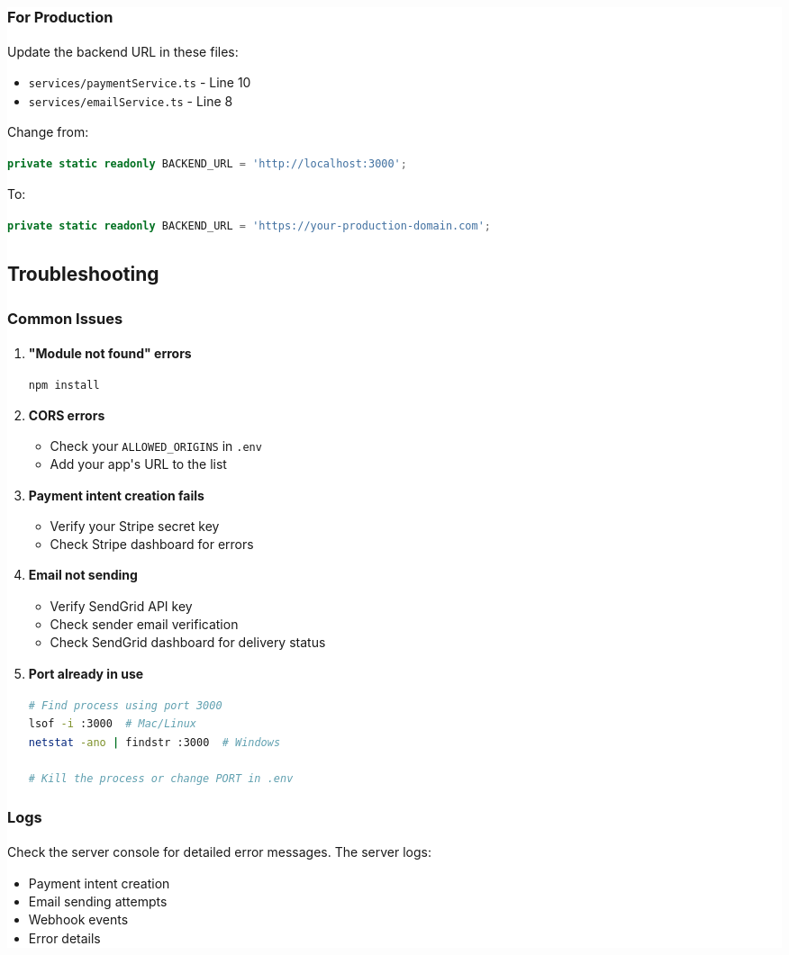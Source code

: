 ### For Production

Update the backend URL in these files:
- `services/paymentService.ts` - Line 10
- `services/emailService.ts` - Line 8

Change from:
```typescript
private static readonly BACKEND_URL = 'http://localhost:3000';
```

To:
```typescript
private static readonly BACKEND_URL = 'https://your-production-domain.com';
```

## Troubleshooting

### Common Issues

1. **"Module not found" errors**
   ```bash
   npm install
   ```

2. **CORS errors**
   - Check your `ALLOWED_ORIGINS` in `.env`
   - Add your app's URL to the list

3. **Payment intent creation fails**
   - Verify your Stripe secret key
   - Check Stripe dashboard for errors

4. **Email not sending**
   - Verify SendGrid API key
   - Check sender email verification
   - Check SendGrid dashboard for delivery status

5. **Port already in use**
   ```bash
   # Find process using port 3000
   lsof -i :3000  # Mac/Linux
   netstat -ano | findstr :3000  # Windows
   
   # Kill the process or change PORT in .env
   ```

### Logs

Check the server console for detailed error messages. The server logs:
- Payment intent creation
- Email sending attempts
- Webhook events
- Error details

